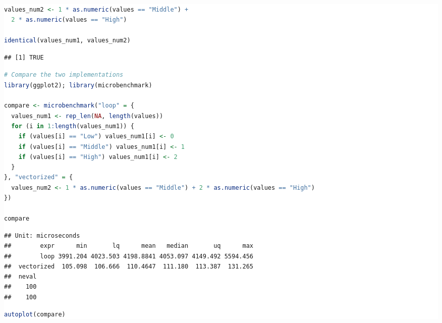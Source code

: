 ```r
values_num2 <- 1 * as.numeric(values == "Middle") + 
  2 * as.numeric(values == "High")

identical(values_num1, values_num2)
```



```
## [1] TRUE
```



```r
# Compare the two implementations
library(ggplot2); library(microbenchmark)

compare <- microbenchmark("loop" = {
  values_num1 <- rep_len(NA, length(values))
  for (i in 1:length(values_num1)) {
    if (values[i] == "Low") values_num1[i] <- 0
    if (values[i] == "Middle") values_num1[i] <- 1
    if (values[i] == "High") values_num1[i] <- 2
  }
}, "vectorized" = {
  values_num2 <- 1 * as.numeric(values == "Middle") + 2 * as.numeric(values == "High")
})

compare
```



```
## Unit: microseconds
##        expr      min       lq      mean   median       uq      max
##        loop 3991.204 4023.503 4198.8841 4053.097 4149.492 5594.456
##  vectorized  105.098  106.666  110.4647  111.180  113.387  131.265
##  neval
##    100
##    100
```



```r
autoplot(compare)
```
